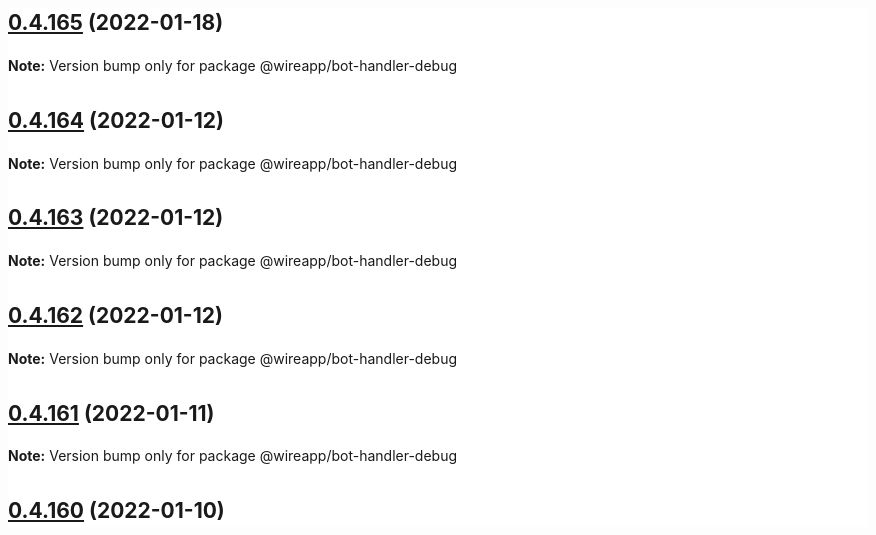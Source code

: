 ## [0.4.165](https://github.com/wireapp/wire-web-packages/tree/main/packages/bot-handler-debug/compare/@wireapp/bot-handler-debug@0.4.164...@wireapp/bot-handler-debug@0.4.165) (2022-01-18)

**Note:** Version bump only for package @wireapp/bot-handler-debug





## [0.4.164](https://github.com/wireapp/wire-web-packages/tree/main/packages/bot-handler-debug/compare/@wireapp/bot-handler-debug@0.4.163...@wireapp/bot-handler-debug@0.4.164) (2022-01-12)

**Note:** Version bump only for package @wireapp/bot-handler-debug





## [0.4.163](https://github.com/wireapp/wire-web-packages/tree/main/packages/bot-handler-debug/compare/@wireapp/bot-handler-debug@0.4.162...@wireapp/bot-handler-debug@0.4.163) (2022-01-12)

**Note:** Version bump only for package @wireapp/bot-handler-debug





## [0.4.162](https://github.com/wireapp/wire-web-packages/tree/main/packages/bot-handler-debug/compare/@wireapp/bot-handler-debug@0.4.161...@wireapp/bot-handler-debug@0.4.162) (2022-01-12)

**Note:** Version bump only for package @wireapp/bot-handler-debug





## [0.4.161](https://github.com/wireapp/wire-web-packages/tree/main/packages/bot-handler-debug/compare/@wireapp/bot-handler-debug@0.4.160...@wireapp/bot-handler-debug@0.4.161) (2022-01-11)

**Note:** Version bump only for package @wireapp/bot-handler-debug





## [0.4.160](https://github.com/wireapp/wire-web-packages/tree/main/packages/bot-handler-debug/compare/@wireapp/bot-handler-debug@0.4.159...@wireapp/bot-handler-debug@0.4.160) (2022-01-10)

